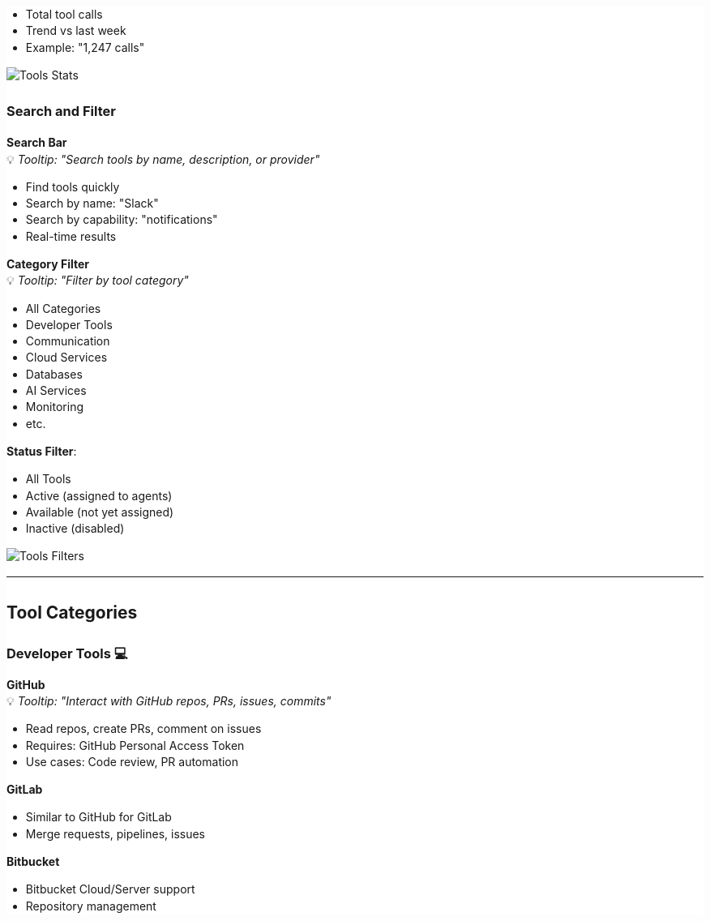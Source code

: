 - Total tool calls
- Trend vs last week
- Example: "1,247 calls"

![Tools Stats](images/tools_stats_cards.png)

### Search and Filter

**Search Bar**  
💡 *Tooltip: "Search tools by name, description, or provider"*

- Find tools quickly
- Search by name: "Slack"
- Search by capability: "notifications"
- Real-time results

**Category Filter**  
💡 *Tooltip: "Filter by tool category"*

- All Categories
- Developer Tools
- Communication
- Cloud Services
- Databases
- AI Services
- Monitoring
- etc.

**Status Filter**:
- All Tools
- Active (assigned to agents)
- Available (not yet assigned)
- Inactive (disabled)

![Tools Filters](images/tools_filters.png)

---

## Tool Categories

### Developer Tools 💻

**GitHub**  
💡 *Tooltip: "Interact with GitHub repos, PRs, issues, commits"*

- Read repos, create PRs, comment on issues
- Requires: GitHub Personal Access Token
- Use cases: Code review, PR automation

**GitLab**  
- Similar to GitHub for GitLab
- Merge requests, pipelines, issues

**Bitbucket**  
- Bitbucket Cloud/Server support
- Repository management
